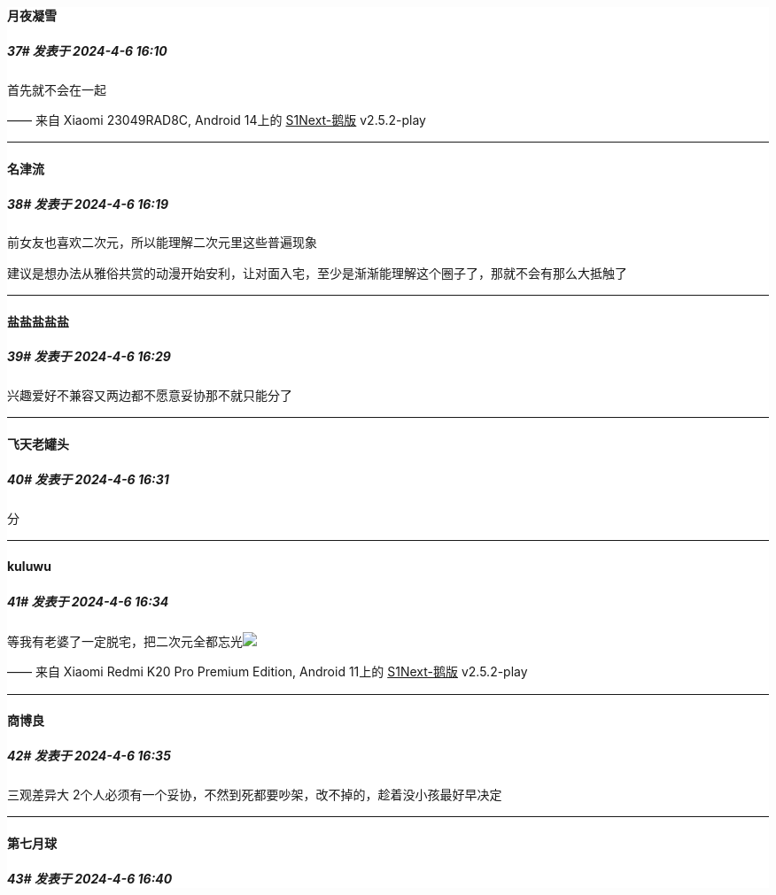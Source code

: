 ####  月夜凝雪  
##### 37#       发表于 2024-4-6 16:10

首先就不会在一起

—— 来自 Xiaomi 23049RAD8C, Android 14上的 [S1Next-鹅版](https://github.com/ykrank/S1-Next/releases) v2.5.2-play

*****

####  名津流  
##### 38#       发表于 2024-4-6 16:19

前女友也喜欢二次元，所以能理解二次元里这些普遍现象

建议是想办法从雅俗共赏的动漫开始安利，让对面入宅，至少是渐渐能理解这个圈子了，那就不会有那么大抵触了

*****

####  盐盐盐盐盐  
##### 39#       发表于 2024-4-6 16:29

兴趣爱好不兼容又两边都不愿意妥协那不就只能分了

*****

####  飞天老罐头  
##### 40#       发表于 2024-4-6 16:31

分


*****

####  kuluwu  
##### 41#       发表于 2024-4-6 16:34

等我有老婆了一定脱宅，把二次元全都忘光<img src="https://static.saraba1st.com/image/smiley/face2017/032.png" referrerpolicy="no-referrer">

—— 来自 Xiaomi Redmi K20 Pro Premium Edition, Android 11上的 [S1Next-鹅版](https://github.com/ykrank/S1-Next/releases) v2.5.2-play

*****

####  商博良  
##### 42#       发表于 2024-4-6 16:35

三观差异大 2个人必须有一个妥协，不然到死都要吵架，改不掉的，趁着没小孩最好早决定


*****

####  第七月球  
##### 43#       发表于 2024-4-6 16:40
